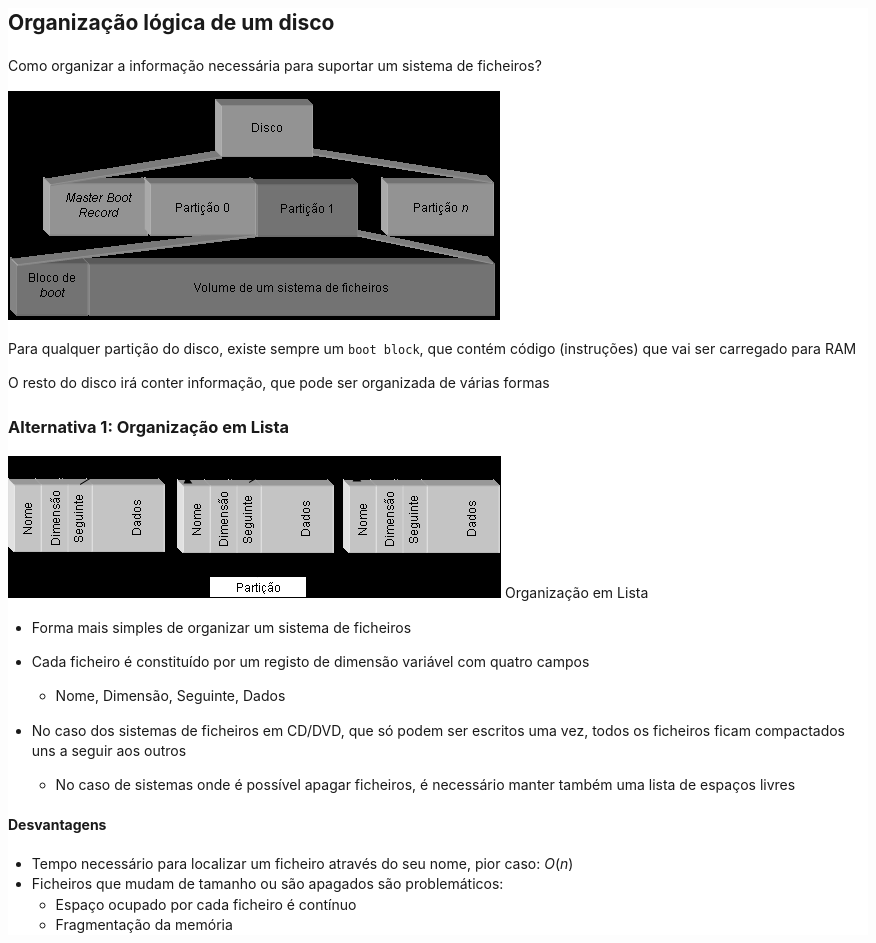 ## Organização lógica de um disco

Como organizar a informação necessária para
suportar um sistema de ficheiros?

![boot](./imgs/0003/0003-boot.png)

Para qualquer partição do disco, existe sempre um `boot block`, que contém código (instruções) que vai ser carregado para RAM

O resto do disco irá conter informação, que pode ser organizada de várias formas

### Alternativa 1: Organização em Lista

![list](./imgs/0003/0003-list.png)
Organização em Lista

- Forma mais simples de organizar um sistema de
  ficheiros
- Cada ficheiro é constituído por um registo de
  dimensão variável com quatro campos
  - Nome, Dimensão, Seguinte, Dados
- No caso dos sistemas de ficheiros em CD/DVD, que
  só podem ser escritos uma vez, todos os ficheiros
  ficam compactados uns a seguir aos outros

  - No caso de sistemas onde é possível apagar ficheiros, é
    necessário manter também uma lista de espaços livres

#### Desvantagens

- Tempo necessário para localizar um ficheiro através
  do seu nome, pior caso: $O(n)$
- Ficheiros que mudam de tamanho ou são apagados
  são problemáticos:
  - Espaço ocupado por cada ficheiro é contínuo
  - Fragmentação da memória
